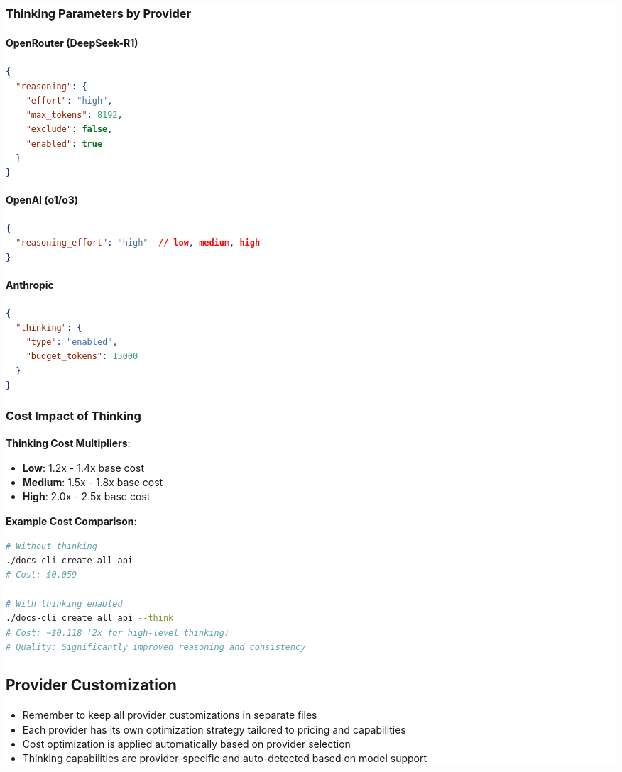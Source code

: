 ### Thinking Parameters by Provider

#### **OpenRouter (DeepSeek-R1)**
```json
{
  "reasoning": {
    "effort": "high",
    "max_tokens": 8192,
    "exclude": false,
    "enabled": true
  }
}
```

#### **OpenAI (o1/o3)**
```json
{
  "reasoning_effort": "high"  // low, medium, high
}
```

#### **Anthropic**
```json
{
  "thinking": {
    "type": "enabled",
    "budget_tokens": 15000
  }
}
```

### Cost Impact of Thinking

**Thinking Cost Multipliers**:
- **Low**: 1.2x - 1.4x base cost
- **Medium**: 1.5x - 1.8x base cost  
- **High**: 2.0x - 2.5x base cost

**Example Cost Comparison**:
```bash
# Without thinking
./docs-cli create all api
# Cost: $0.059

# With thinking enabled
./docs-cli create all api --think  
# Cost: ~$0.118 (2x for high-level thinking)
# Quality: Significantly improved reasoning and consistency
```

## Provider Customization
- Remember to keep all provider customizations in separate files
- Each provider has its own optimization strategy tailored to pricing and capabilities
- Cost optimization is applied automatically based on provider selection
- Thinking capabilities are provider-specific and auto-detected based on model support